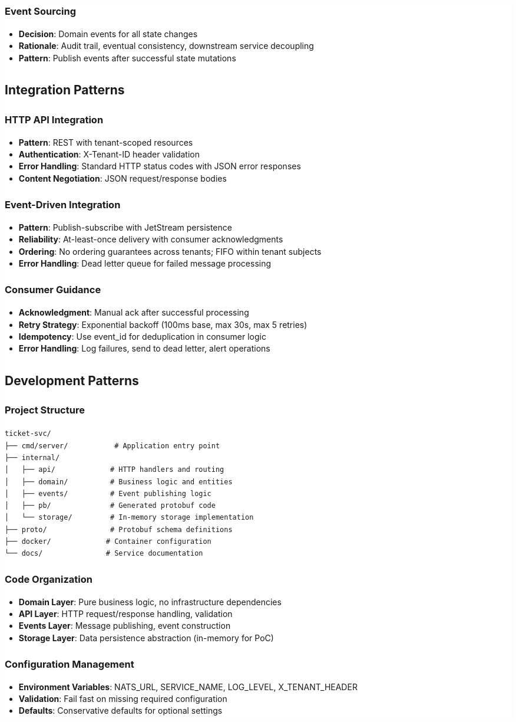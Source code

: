 ### Event Sourcing
- **Decision**: Domain events for all state changes
- **Rationale**: Audit trail, eventual consistency, downstream service decoupling
- **Pattern**: Publish events after successful state mutations

## Integration Patterns

### HTTP API Integration
- **Pattern**: REST with tenant-scoped resources
- **Authentication**: X-Tenant-ID header validation
- **Error Handling**: Standard HTTP status codes with JSON error responses
- **Content Negotiation**: JSON request/response bodies

### Event-Driven Integration
- **Pattern**: Publish-subscribe with JetStream persistence
- **Reliability**: At-least-once delivery with consumer acknowledgments
- **Ordering**: No ordering guarantees across tenants; FIFO within tenant subjects
- **Error Handling**: Dead letter queue for failed message processing

### Consumer Guidance
- **Acknowledgment**: Manual ack after successful processing
- **Retry Strategy**: Exponential backoff (100ms base, max 30s, max 5 retries)
- **Idempotency**: Use event_id for deduplication in consumer logic
- **Error Handling**: Log failures, send to dead letter, alert operations

## Development Patterns

### Project Structure
```
ticket-svc/
├── cmd/server/           # Application entry point
├── internal/
│   ├── api/             # HTTP handlers and routing
│   ├── domain/          # Business logic and entities
│   ├── events/          # Event publishing logic  
│   ├── pb/              # Generated protobuf code
│   └── storage/         # In-memory storage implementation
├── proto/               # Protobuf schema definitions
├── docker/             # Container configuration
└── docs/               # Service documentation
```

### Code Organization
- **Domain Layer**: Pure business logic, no infrastructure dependencies
- **API Layer**: HTTP request/response handling, validation
- **Events Layer**: Message publishing, event construction
- **Storage Layer**: Data persistence abstraction (in-memory for PoC)

### Configuration Management
- **Environment Variables**: NATS_URL, SERVICE_NAME, LOG_LEVEL, X_TENANT_HEADER
- **Validation**: Fail fast on missing required configuration
- **Defaults**: Conservative defaults for optional settings
